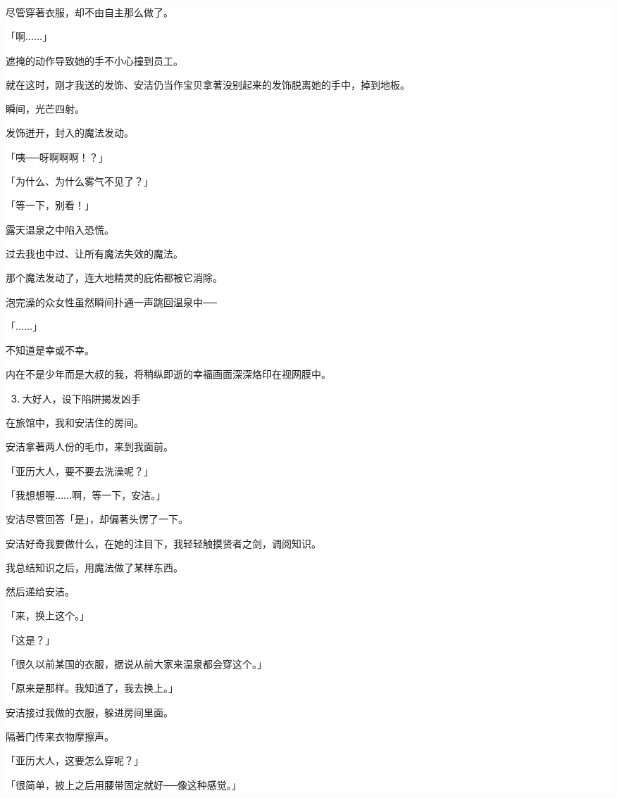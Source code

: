尽管穿著衣服，却不由自主那么做了。

「啊……」

遮掩的动作导致她的手不小心撞到员工。

就在这时，刚才我送的发饰、安洁仍当作宝贝拿著没别起来的发饰脱离她的手中，掉到地板。

瞬间，光芒四射。

发饰迸开，封入的魔法发动。

「咦──呀啊啊啊！？」

「为什么、为什么雾气不见了？」

「等一下，别看！」

露天温泉之中陷入恐慌。

过去我也中过、让所有魔法失效的魔法。

那个魔法发动了，连大地精灵的庇佑都被它消除。

泡完澡的众女性虽然瞬间扑通一声跳回温泉中──

「……」

不知道是幸或不幸。

内在不是少年而是大叔的我，将稍纵即逝的幸福画面深深烙印在视网膜中。

03. 大好人，设下陷阱揭发凶手

在旅馆中，我和安洁住的房间。

安洁拿著两人份的毛巾，来到我面前。

「亚历大人，要不要去洗澡呢？」

「我想想喔……啊，等一下，安洁。」

安洁尽管回答「是」，却偏著头愣了一下。

安洁好奇我要做什么，在她的注目下，我轻轻触摸贤者之剑，调阅知识。

我总结知识之后，用魔法做了某样东西。

然后递给安洁。

「来，换上这个。」

「这是？」

「很久以前某国的衣服，据说从前大家来温泉都会穿这个。」

「原来是那样。我知道了，我去换上。」

安洁接过我做的衣服，躲进房间里面。

隔著门传来衣物摩擦声。

「亚历大人，这要怎么穿呢？」

「很简单，披上之后用腰带固定就好──像这种感觉。」
